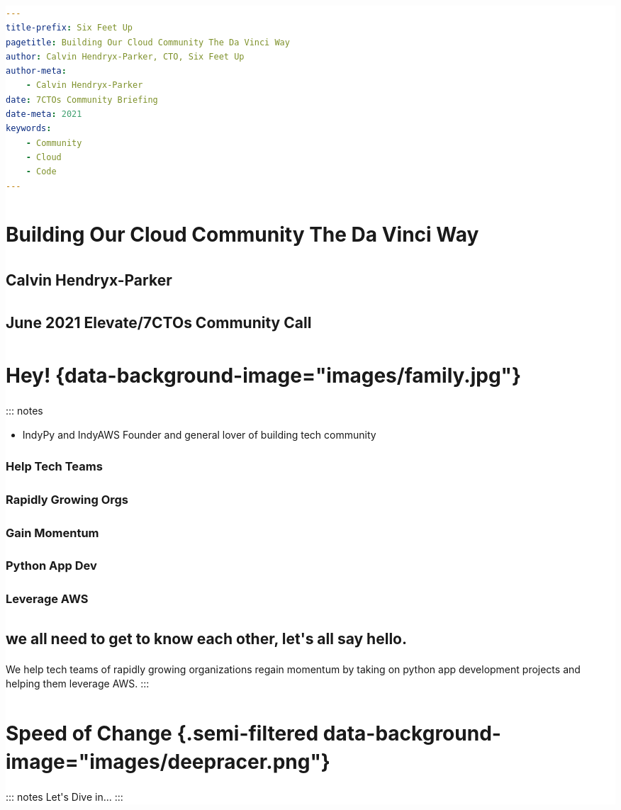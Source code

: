 ```yaml
---
title-prefix: Six Feet Up
pagetitle: Building Our Cloud Community The Da Vinci Way
author: Calvin Hendryx-Parker, CTO, Six Feet Up
author-meta:
    - Calvin Hendryx-Parker
date: 7CTOs Community Briefing
date-meta: 2021
keywords:
    - Community
    - Cloud
    - Code
---
```


# Building Our Cloud Community The Da Vinci Way
## Calvin Hendryx-Parker
## June 2021 Elevate/7CTOs Community Call

# Hey! {data-background-image="images/family.jpg"}

::: notes
- IndyPy and IndyAWS Founder and general lover of building tech community

### Help Tech Teams
### Rapidly Growing Orgs
### Gain Momentum
### Python App Dev
### Leverage AWS

## we all need to get to know each other, let's all say hello.

We help tech teams of rapidly growing organizations regain momentum by taking on python app development projects and helping them leverage AWS.
:::

# Speed of Change {.semi-filtered data-background-image="images/deepracer.png"}

::: notes
Let's Dive in...
:::
